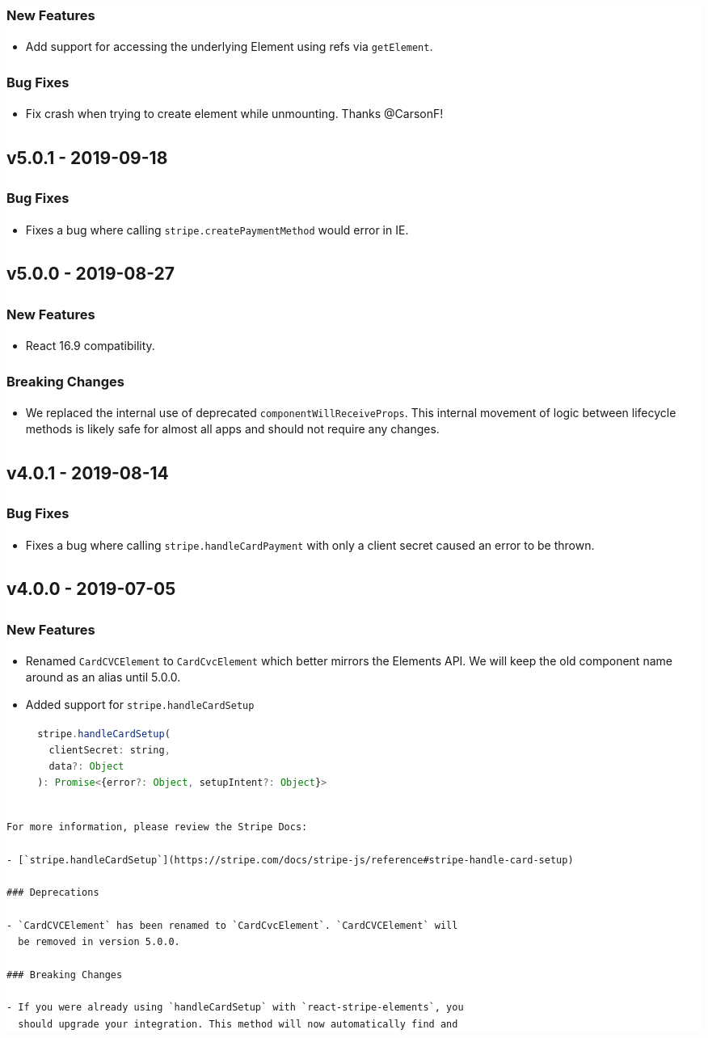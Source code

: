 ### New Features

- Add support for accessing the underlying Element using refs via `getElement`.

### Bug Fixes

- Fix crash when trying to create element while unmounting. Thanks @CarsonF!

## v5.0.1 - 2019-09-18

### Bug Fixes

- Fixes a bug where calling `stripe.createPaymentMethod` would error in IE.

## v5.0.0 - 2019-08-27

### New Features

- React 16.9 compatibility.

### Breaking Changes

- We replaced the internal use of deprecated `componentWillReceiveProps`. This
  internal movement of logic between lifecycle methods is likely safe for almost
  all apps and should not require any changes.

## v4.0.1 - 2019-08-14

### Bug Fixes

- Fixes a bug where calling `stripe.handleCardPayment` with only a client secret
  caused an error to be thrown.

## v4.0.0 - 2019-07-05

### New Features

- Renamed `CardCVCElement` to `CardCvcElement` which better mirrors the Elements
  API. We will keep the old component name around as an alias until 5.0.0.
- Added support for `stripe.handleCardSetup`

  ```js
    stripe.handleCardSetup(
      clientSecret: string,
      data?: Object
    ): Promise<{error?: Object, setupIntent?: Object}>
  ```

````

For more information, please review the Stripe Docs:

- [`stripe.handleCardSetup`](https://stripe.com/docs/stripe-js/reference#stripe-handle-card-setup)

### Deprecations

- `CardCVCElement` has been renamed to `CardCvcElement`. `CardCVCElement` will
  be removed in version 5.0.0.

### Breaking Changes

- If you were already using `handleCardSetup` with `react-stripe-elements`, you
  should upgrade your integration. This method will now automatically find and
````